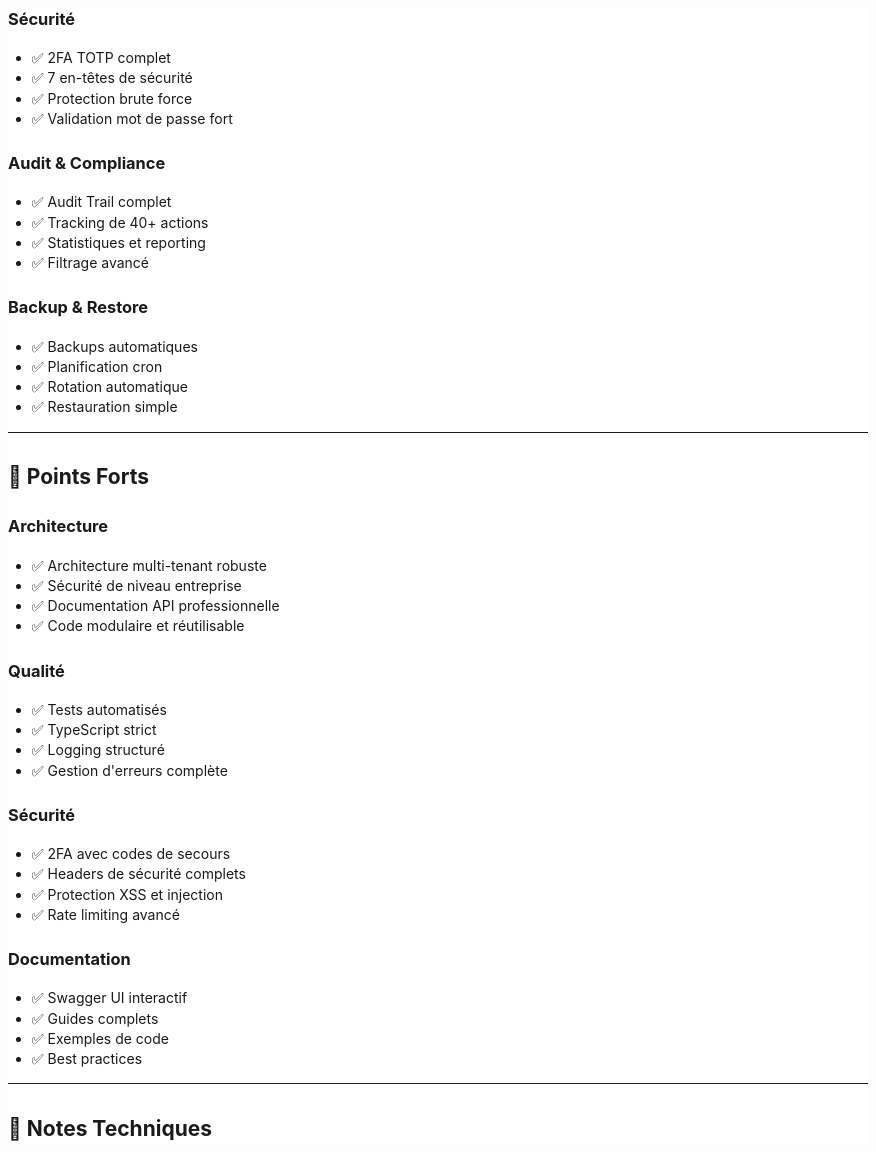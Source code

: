 ### Sécurité
- ✅ 2FA TOTP complet
- ✅ 7 en-têtes de sécurité
- ✅ Protection brute force
- ✅ Validation mot de passe fort

### Audit & Compliance
- ✅ Audit Trail complet
- ✅ Tracking de 40+ actions
- ✅ Statistiques et reporting
- ✅ Filtrage avancé

### Backup & Restore
- ✅ Backups automatiques
- ✅ Planification cron
- ✅ Rotation automatique
- ✅ Restauration simple

---

## 🌟 Points Forts

### Architecture
- ✅ Architecture multi-tenant robuste
- ✅ Sécurité de niveau entreprise
- ✅ Documentation API professionnelle
- ✅ Code modulaire et réutilisable

### Qualité
- ✅ Tests automatisés
- ✅ TypeScript strict
- ✅ Logging structuré
- ✅ Gestion d'erreurs complète

### Sécurité
- ✅ 2FA avec codes de secours
- ✅ Headers de sécurité complets
- ✅ Protection XSS et injection
- ✅ Rate limiting avancé

### Documentation
- ✅ Swagger UI interactif
- ✅ Guides complets
- ✅ Exemples de code
- ✅ Best practices

---

## 📝 Notes Techniques
